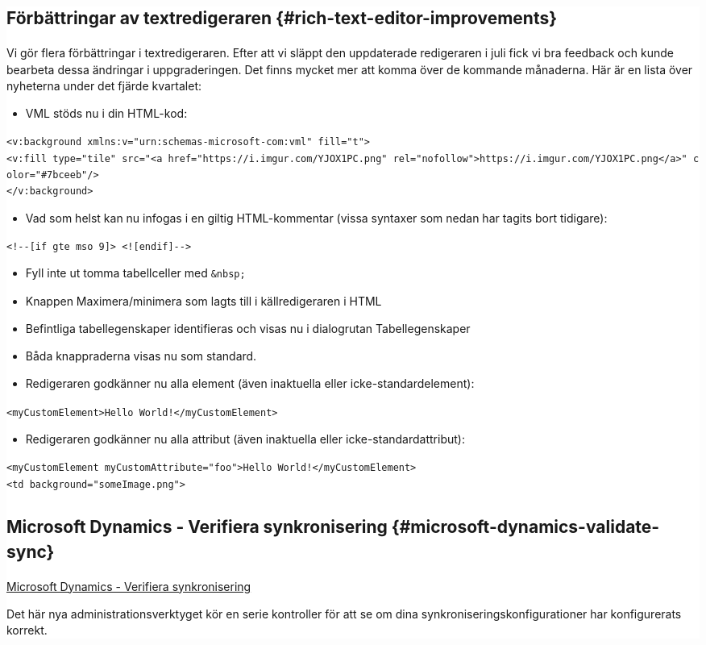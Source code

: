 ## Förbättringar av textredigeraren {#rich-text-editor-improvements}

Vi gör flera förbättringar i textredigeraren. Efter att vi släppt den uppdaterade redigeraren i juli fick vi bra feedback och kunde bearbeta dessa ändringar i uppgraderingen. Det finns mycket mer att komma över de kommande månaderna. Här är en lista över nyheterna under det fjärde kvartalet:

* VML stöds nu i din HTML-kod:

```
<v:background xmlns:v="urn:schemas-microsoft-com:vml" fill="t">
<v:fill type="tile" src="<a href="https://i.imgur.com/YJOX1PC.png" rel="nofollow">https://i.imgur.com/YJOX1PC.png</a>" color="#7bceeb"/>
</v:background>
```

* Vad som helst kan nu infogas i en giltig HTML-kommentar (vissa syntaxer som nedan har tagits bort tidigare):

`<!--[if gte mso 9]> <![endif]-->`

* Fyll inte ut tomma tabellceller med `&nbsp;`

* Knappen Maximera/minimera som lagts till i källredigeraren i HTML
* Befintliga tabellegenskaper identifieras och visas nu i dialogrutan Tabellegenskaper
* Båda knappraderna visas nu som standard.
* Redigeraren godkänner nu alla element (även inaktuella eller icke-standardelement):

`<myCustomElement>Hello World!</myCustomElement>`

* Redigeraren godkänner nu alla attribut (även inaktuella eller icke-standardattribut):

```
<myCustomElement myCustomAttribute="foo">Hello World!</myCustomElement>
<td background="someImage.png"> 
```

## Microsoft Dynamics - Verifiera synkronisering {#microsoft-dynamics-validate-sync}

[Microsoft Dynamics - Verifiera synkronisering](/help/marketo/product-docs/crm-sync/microsoft-dynamics-sync/sync-setup/validate-microsoft-dynamics-sync.md)

Det här nya administrationsverktyget kör en serie kontroller för att se om dina synkroniseringskonfigurationer har konfigurerats korrekt.
